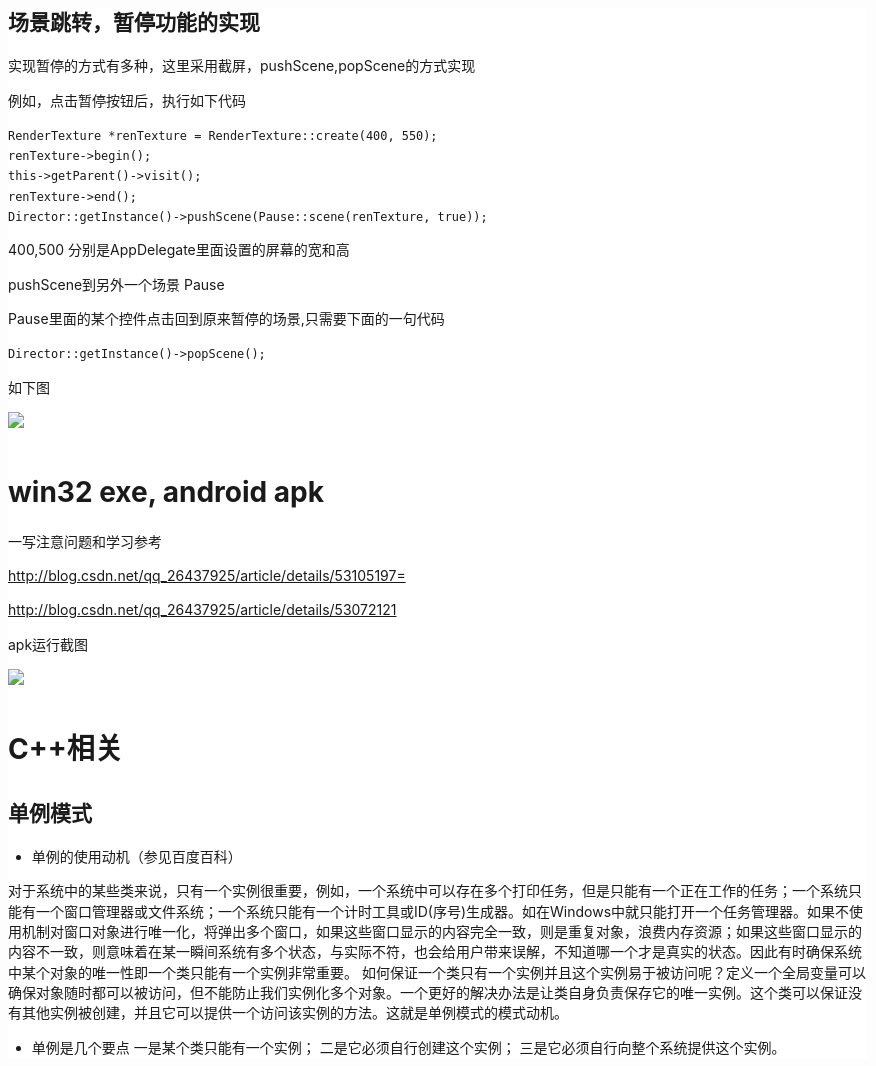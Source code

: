 ```
```

## 场景跳转，暂停功能的实现

实现暂停的方式有多种，这里采用截屏，pushScene,popScene的方式实现

例如，点击暂停按钮后，执行如下代码
```
RenderTexture *renTexture = RenderTexture::create(400, 550);
renTexture->begin();
this->getParent()->visit();
renTexture->end();
Director::getInstance()->pushScene(Pause::scene(renTexture, true));
```

400,500 分别是AppDelegate里面设置的屏幕的宽和高

pushScene到另外一个场景 Pause

Pause里面的某个控件点击回到原来暂停的场景,只需要下面的一句代码
```
Director::getInstance()->popScene();
```

如下图

![](http://i.imgur.com/qXC7O4N.png)


# win32 exe, android apk

一写注意问题和学习参考

http://blog.csdn.net/qq_26437925/article/details/53105197=

http://blog.csdn.net/qq_26437925/article/details/53072121

apk运行截图

![](http://i.imgur.com/7EWjCay.png)

# C++相关

## 单例模式

* 单例的使用动机（参见百度百科）

对于系统中的某些类来说，只有一个实例很重要，例如，一个系统中可以存在多个打印任务，但是只能有一个正在工作的任务；一个系统只能有一个窗口管理器或文件系统；一个系统只能有一个计时工具或ID(序号)生成器。如在Windows中就只能打开一个任务管理器。如果不使用机制对窗口对象进行唯一化，将弹出多个窗口，如果这些窗口显示的内容完全一致，则是重复对象，浪费内存资源；如果这些窗口显示的内容不一致，则意味着在某一瞬间系统有多个状态，与实际不符，也会给用户带来误解，不知道哪一个才是真实的状态。因此有时确保系统中某个对象的唯一性即一个类只能有一个实例非常重要。
如何保证一个类只有一个实例并且这个实例易于被访问呢？定义一个全局变量可以确保对象随时都可以被访问，但不能防止我们实例化多个对象。一个更好的解决办法是让类自身负责保存它的唯一实例。这个类可以保证没有其他实例被创建，并且它可以提供一个访问该实例的方法。这就是单例模式的模式动机。 

* 单例是几个要点
一是某个类只能有一个实例；
二是它必须自行创建这个实例；
三是它必须自行向整个系统提供这个实例。
